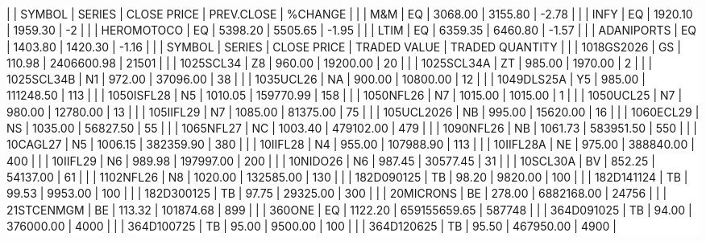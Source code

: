 |  | SYMBOL | SERIES | CLOSE PRICE | PREV.CLOSE | %CHANGE |
|  | M&M | EQ | 3068.00 | 3155.80 | -2.78 |
|  | INFY | EQ | 1920.10 | 1959.30 | -2 |
|  | HEROMOTOCO | EQ | 5398.20 | 5505.65 | -1.95 |
|  | LTIM | EQ | 6359.35 | 6460.80 | -1.57 |
|  | ADANIPORTS | EQ | 1403.80 | 1420.30 | -1.16 |
|  | SYMBOL | SERIES | CLOSE PRICE | TRADED VALUE | TRADED QUANTITY |
|  | 1018GS2026 | GS | 110.98 | 2406600.98 | 21501 |
|  | 1025SCL34 | Z8 | 960.00 | 19200.00 | 20 |
|  | 1025SCL34A | ZT | 985.00 | 1970.00 | 2 |
|  | 1025SCL34B | N1 | 972.00 | 37096.00 | 38 |
|  | 1035UCL26 | NA | 900.00 | 10800.00 | 12 |
|  | 1049DLS25A | Y5 | 985.00 | 111248.50 | 113 |
|  | 1050ISFL28 | N5 | 1010.05 | 159770.99 | 158 |
|  | 1050NFL26 | N7 | 1015.00 | 1015.00 | 1 |
|  | 1050UCL25 | N7 | 980.00 | 12780.00 | 13 |
|  | 105IIFL29 | N7 | 1085.00 | 81375.00 | 75 |
|  | 105UCL2026 | NB | 995.00 | 15620.00 | 16 |
|  | 1060ECL29 | NS | 1035.00 | 56827.50 | 55 |
|  | 1065NFL27 | NC | 1003.40 | 479102.00 | 479 |
|  | 1090NFL26 | NB | 1061.73 | 583951.50 | 550 |
|  | 10CAGL27 | N5 | 1006.15 | 382359.90 | 380 |
|  | 10IIFL28 | N4 | 955.00 | 107988.90 | 113 |
|  | 10IIFL28A | NE | 975.00 | 388840.00 | 400 |
|  | 10IIFL29 | N6 | 989.98 | 197997.00 | 200 |
|  | 10NIDO26 | N6 | 987.45 | 30577.45 | 31 |
|  | 10SCL30A | BV | 852.25 | 54137.00 | 61 |
|  | 1102NFL26 | N8 | 1020.00 | 132585.00 | 130 |
|  | 182D090125 | TB | 98.20 | 9820.00 | 100 |
|  | 182D141124 | TB | 99.53 | 9953.00 | 100 |
|  | 182D300125 | TB | 97.75 | 29325.00 | 300 |
|  | 20MICRONS | BE | 278.00 | 6882168.00 | 24756 |
|  | 21STCENMGM | BE | 113.32 | 101874.68 | 899 |
|  | 360ONE | EQ | 1122.20 | 659155659.65 | 587748 |
|  | 364D091025 | TB | 94.00 | 376000.00 | 4000 |
|  | 364D100725 | TB | 95.00 | 9500.00 | 100 |
|  | 364D120625 | TB | 95.50 | 467950.00 | 4900 |